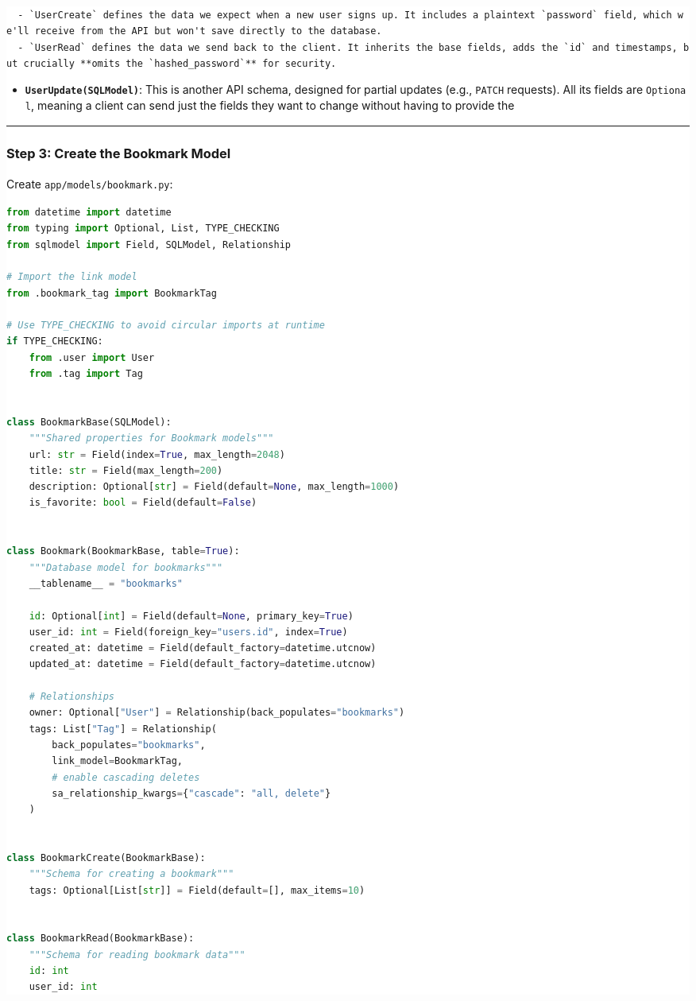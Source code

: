       - `UserCreate` defines the data we expect when a new user signs up. It includes a plaintext `password` field, which we'll receive from the API but won't save directly to the database.
      - `UserRead` defines the data we send back to the client. It inherits the base fields, adds the `id` and timestamps, but crucially **omits the `hashed_password`** for security.

  - **`UserUpdate(SQLModel)`**: This is another API schema, designed for partial updates (e.g., `PATCH` requests). All its fields are `Optional`, meaning a client can send just the fields they want to change without having to provide the

-----

### Step 3: Create the Bookmark Model

Create `app/models/bookmark.py`:

```python
from datetime import datetime
from typing import Optional, List, TYPE_CHECKING
from sqlmodel import Field, SQLModel, Relationship

# Import the link model
from .bookmark_tag import BookmarkTag

# Use TYPE_CHECKING to avoid circular imports at runtime
if TYPE_CHECKING:
    from .user import User
    from .tag import Tag


class BookmarkBase(SQLModel):
    """Shared properties for Bookmark models"""
    url: str = Field(index=True, max_length=2048)
    title: str = Field(max_length=200)
    description: Optional[str] = Field(default=None, max_length=1000)
    is_favorite: bool = Field(default=False)


class Bookmark(BookmarkBase, table=True):
    """Database model for bookmarks"""
    __tablename__ = "bookmarks"
    
    id: Optional[int] = Field(default=None, primary_key=True)
    user_id: int = Field(foreign_key="users.id", index=True)
    created_at: datetime = Field(default_factory=datetime.utcnow)
    updated_at: datetime = Field(default_factory=datetime.utcnow)
    
    # Relationships
    owner: Optional["User"] = Relationship(back_populates="bookmarks")
    tags: List["Tag"] = Relationship(
        back_populates="bookmarks",
        link_model=BookmarkTag,
        # enable cascading deletes
        sa_relationship_kwargs={"cascade": "all, delete"}
    )


class BookmarkCreate(BookmarkBase):
    """Schema for creating a bookmark"""
    tags: Optional[List[str]] = Field(default=[], max_items=10)


class BookmarkRead(BookmarkBase):
    """Schema for reading bookmark data"""
    id: int
    user_id: int
```